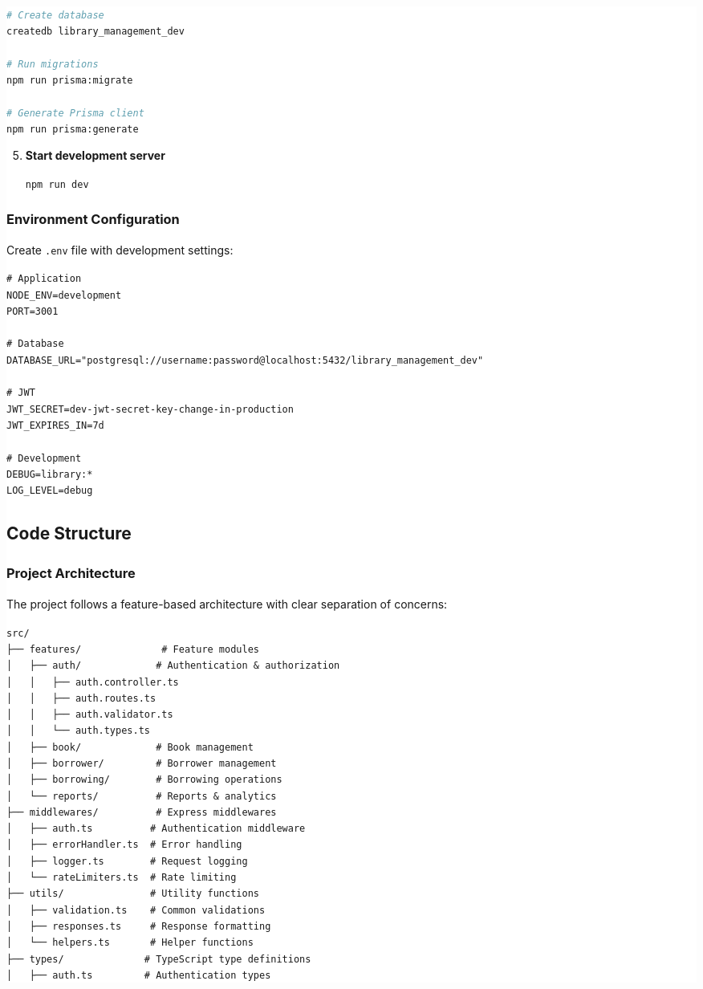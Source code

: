   ```bash
   # Create database
   createdb library_management_dev

   # Run migrations
   npm run prisma:migrate

   # Generate Prisma client
   npm run prisma:generate
   ```

5. **Start development server**
   ```bash
   npm run dev
   ```

### Environment Configuration

Create `.env` file with development settings:

```env
# Application
NODE_ENV=development
PORT=3001

# Database
DATABASE_URL="postgresql://username:password@localhost:5432/library_management_dev"

# JWT
JWT_SECRET=dev-jwt-secret-key-change-in-production
JWT_EXPIRES_IN=7d

# Development
DEBUG=library:*
LOG_LEVEL=debug
```

## Code Structure

### Project Architecture

The project follows a feature-based architecture with clear separation of concerns:

```
src/
├── features/              # Feature modules
│   ├── auth/             # Authentication & authorization
│   │   ├── auth.controller.ts
│   │   ├── auth.routes.ts
│   │   ├── auth.validator.ts
│   │   └── auth.types.ts
│   ├── book/             # Book management
│   ├── borrower/         # Borrower management
│   ├── borrowing/        # Borrowing operations
│   └── reports/          # Reports & analytics
├── middlewares/          # Express middlewares
│   ├── auth.ts          # Authentication middleware
│   ├── errorHandler.ts  # Error handling
│   ├── logger.ts        # Request logging
│   └── rateLimiters.ts  # Rate limiting
├── utils/               # Utility functions
│   ├── validation.ts    # Common validations
│   ├── responses.ts     # Response formatting
│   └── helpers.ts       # Helper functions
├── types/              # TypeScript type definitions
│   ├── auth.ts         # Authentication types
```